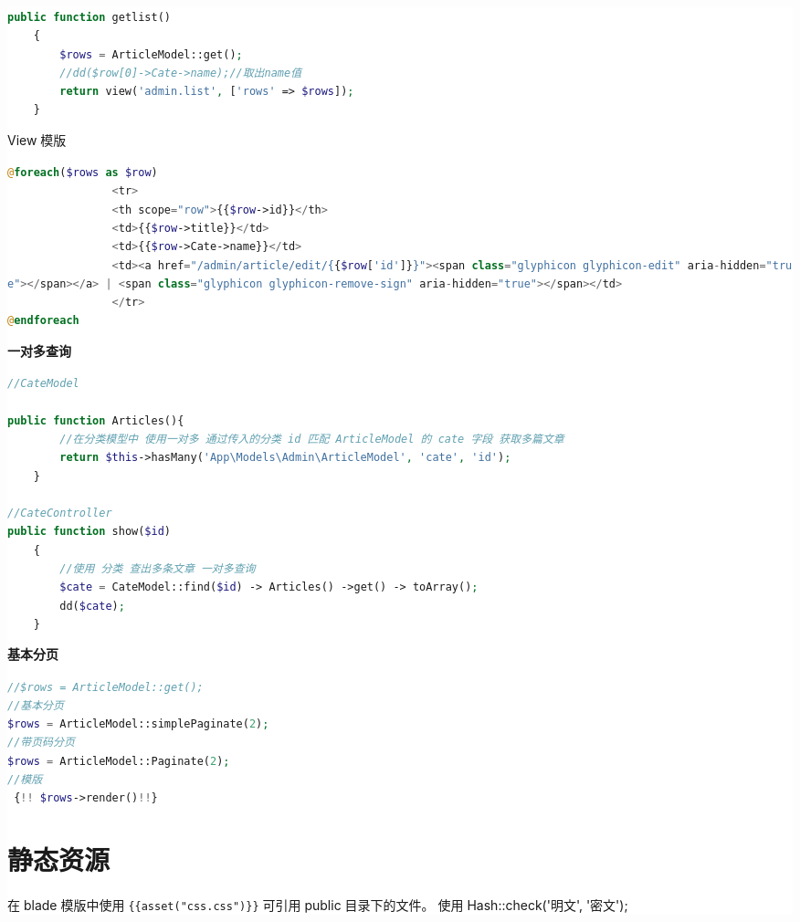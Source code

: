 ```php
public function getlist()
    {
        $rows = ArticleModel::get();
        //dd($row[0]->Cate->name);//取出name值
        return view('admin.list', ['rows' => $rows]);
    }

```
View 模版
```php
@foreach($rows as $row)
                <tr>
                <th scope="row">{{$row->id}}</th>
                <td>{{$row->title}}</td>
                <td>{{$row->Cate->name}}</td>
                <td><a href="/admin/article/edit/{{$row['id']}}"><span class="glyphicon glyphicon-edit" aria-hidden="true"></span></a> | <span class="glyphicon glyphicon-remove-sign" aria-hidden="true"></span></td>
                </tr>
@endforeach

```

**一对多查询**
```php
//CateModel

public function Articles(){
        //在分类模型中 使用一对多 通过传入的分类 id 匹配 ArticleModel 的 cate 字段 获取多篇文章
        return $this->hasMany('App\Models\Admin\ArticleModel', 'cate', 'id');
    }

//CateController
public function show($id)
    {
        //使用 分类 查出多条文章 一对多查询 
        $cate = CateModel::find($id) -> Articles() ->get() -> toArray();
        dd($cate);
    }

```
**基本分页**
```php
//$rows = ArticleModel::get();
//基本分页
$rows = ArticleModel::simplePaginate(2);
//带页码分页
$rows = ArticleModel::Paginate(2);
//模版
 {!! $rows->render()!!}
```

# 静态资源
在 blade 模版中使用 ```{{asset("css.css")}}``` 可引用 public 目录下的文件。
使用 Hash::check('明文', '密文');
